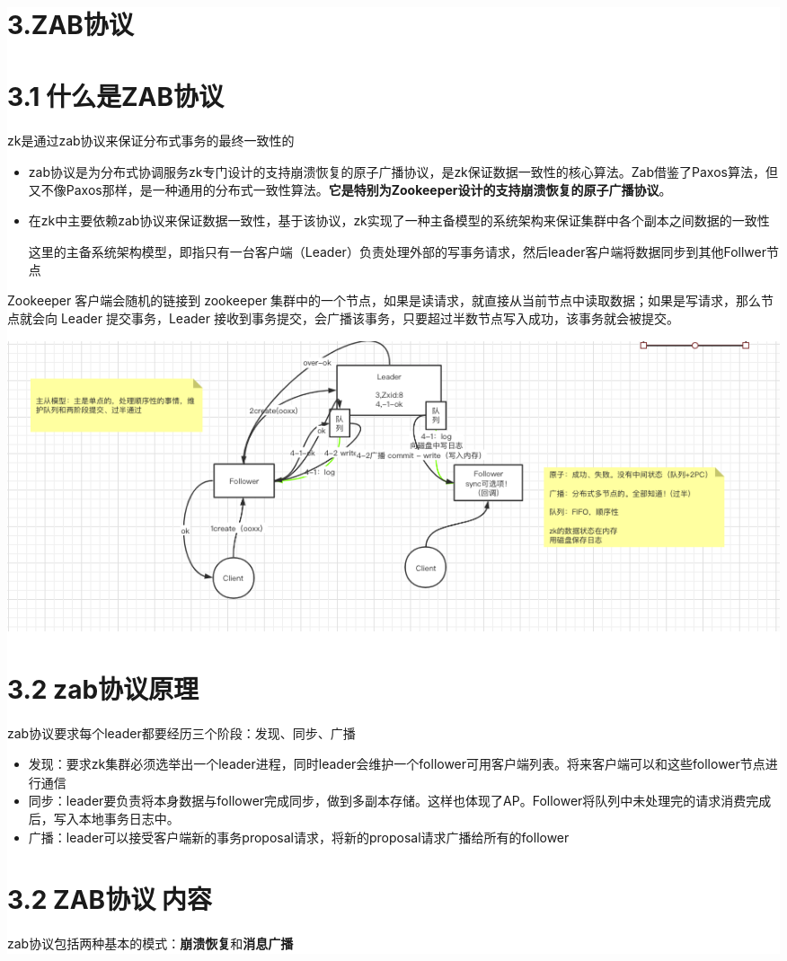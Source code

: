 # 3.ZAB协议

# 3.1 什么是ZAB协议

zk是通过zab协议来保证分布式事务的最终一致性的

- zab协议是为分布式协调服务zk专门设计的支持崩溃恢复的原子广播协议，是zk保证数据一致性的核心算法。Zab借鉴了Paxos算法，但又不像Paxos那样，是一种通用的分布式一致性算法。**它是特别为Zookeeper设计的支持崩溃恢复的原子广播协议**。

- 在zk中主要依赖zab协议来保证数据一致性，基于该协议，zk实现了一种主备模型的系统架构来保证集群中各个副本之间数据的一致性

  这里的主备系统架构模型，即指只有一台客户端（Leader）负责处理外部的写事务请求，然后leader客户端将数据同步到其他Follwer节点

  

Zookeeper 客户端会随机的链接到 zookeeper 集群中的一个节点，如果是读请求，就直接从当前节点中读取数据；如果是写请求，那么节点就会向 Leader 提交事务，Leader 接收到事务提交，会广播该事务，只要超过半数节点写入成功，该事务就会被提交。



![client请求](../static/img/client请求.png)

# 3.2 zab协议原理

zab协议要求每个leader都要经历三个阶段：发现、同步、广播

- 发现：要求zk集群必须选举出一个leader进程，同时leader会维护一个follower可用客户端列表。将来客户端可以和这些follower节点进行通信
- 同步：leader要负责将本身数据与follower完成同步，做到多副本存储。这样也体现了AP。Follower将队列中未处理完的请求消费完成后，写入本地事务日志中。
- 广播：leader可以接受客户端新的事务proposal请求，将新的proposal请求广播给所有的follower



# 3.2 ZAB协议 内容

zab协议包括两种基本的模式：**崩溃恢复**和**消息广播**
